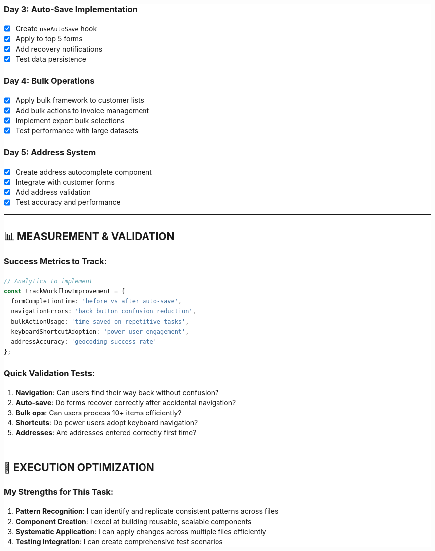 ### Day 3: Auto-Save Implementation
- [x] Create `useAutoSave` hook
- [x] Apply to top 5 forms
- [x] Add recovery notifications
- [x] Test data persistence

### Day 4: Bulk Operations
- [x] Apply bulk framework to customer lists
- [x] Add bulk actions to invoice management
- [x] Implement export bulk selections
- [x] Test performance with large datasets

### Day 5: Address System
- [x] Create address autocomplete component
- [x] Integrate with customer forms
- [x] Add address validation
- [x] Test accuracy and performance

---

## 📊 MEASUREMENT & VALIDATION

### Success Metrics to Track:
```typescript
// Analytics to implement
const trackWorkflowImprovement = {
  formCompletionTime: 'before vs after auto-save',
  navigationErrors: 'back button confusion reduction',
  bulkActionUsage: 'time saved on repetitive tasks',
  keyboardShortcutAdoption: 'power user engagement',
  addressAccuracy: 'geocoding success rate'
};
```

### Quick Validation Tests:
1. **Navigation**: Can users find their way back without confusion?
2. **Auto-save**: Do forms recover correctly after accidental navigation?
3. **Bulk ops**: Can users process 10+ items efficiently?
4. **Shortcuts**: Do power users adopt keyboard navigation?
5. **Addresses**: Are addresses entered correctly first time?

---

## 🚀 EXECUTION OPTIMIZATION

### My Strengths for This Task:
1. **Pattern Recognition**: I can identify and replicate consistent patterns across files
2. **Component Creation**: I excel at building reusable, scalable components
3. **Systematic Application**: I can apply changes across multiple files efficiently
4. **Testing Integration**: I can create comprehensive test scenarios
